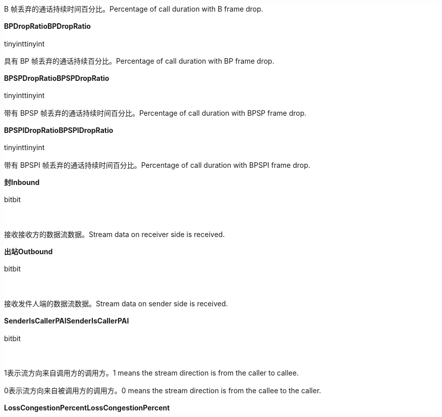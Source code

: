 <td></td>
<td><p><span data-ttu-id="f1f6b-194">B 帧丢弃的通话持续时间百分比。</span><span class="sxs-lookup"><span data-stu-id="f1f6b-194">Percentage of call duration with B frame drop.</span></span></p></td>
</tr>
<tr class="odd">
<td><p><span data-ttu-id="f1f6b-195"><strong>BPDropRatio</strong></span><span class="sxs-lookup"><span data-stu-id="f1f6b-195"><strong>BPDropRatio</strong></span></span></p></td>
<td><p><span data-ttu-id="f1f6b-196">tinyint</span><span class="sxs-lookup"><span data-stu-id="f1f6b-196">tinyint</span></span></p></td>
<td></td>
<td><p><span data-ttu-id="f1f6b-197">具有 BP 帧丢弃的通话持续百分比。</span><span class="sxs-lookup"><span data-stu-id="f1f6b-197">Percentage of call duration with BP frame drop.</span></span></p></td>
</tr>
<tr class="even">
<td><p><span data-ttu-id="f1f6b-198"><strong>BPSPDropRatio</strong></span><span class="sxs-lookup"><span data-stu-id="f1f6b-198"><strong>BPSPDropRatio</strong></span></span></p></td>
<td><p><span data-ttu-id="f1f6b-199">tinyint</span><span class="sxs-lookup"><span data-stu-id="f1f6b-199">tinyint</span></span></p></td>
<td></td>
<td><p><span data-ttu-id="f1f6b-200">带有 BPSP 帧丢弃的通话持续时间百分比。</span><span class="sxs-lookup"><span data-stu-id="f1f6b-200">Percentage of call duration with BPSP frame drop.</span></span></p></td>
</tr>
<tr class="odd">
<td><p><span data-ttu-id="f1f6b-201"><strong>BPSPIDropRatio</strong></span><span class="sxs-lookup"><span data-stu-id="f1f6b-201"><strong>BPSPIDropRatio</strong></span></span></p></td>
<td><p><span data-ttu-id="f1f6b-202">tinyint</span><span class="sxs-lookup"><span data-stu-id="f1f6b-202">tinyint</span></span></p></td>
<td></td>
<td><p><span data-ttu-id="f1f6b-203">带有 BPSPI 帧丢弃的通话持续时间百分比。</span><span class="sxs-lookup"><span data-stu-id="f1f6b-203">Percentage of call duration with BPSPI frame drop.</span></span></p></td>
</tr>
<tr class="even">
<td><p><span data-ttu-id="f1f6b-204"><strong>封</strong></span><span class="sxs-lookup"><span data-stu-id="f1f6b-204"><strong>Inbound</strong></span></span></p></td>
<td><p><span data-ttu-id="f1f6b-205">bit</span><span class="sxs-lookup"><span data-stu-id="f1f6b-205">bit</span></span></p></td>
<td><p> </p></td>
<td><p><span data-ttu-id="f1f6b-206">接收接收方的数据流数据。</span><span class="sxs-lookup"><span data-stu-id="f1f6b-206">Stream data on receiver side is received.</span></span></p></td>
</tr>
<tr class="odd">
<td><p><span data-ttu-id="f1f6b-207"><strong>出站</strong></span><span class="sxs-lookup"><span data-stu-id="f1f6b-207"><strong>Outbound</strong></span></span></p></td>
<td><p><span data-ttu-id="f1f6b-208">bit</span><span class="sxs-lookup"><span data-stu-id="f1f6b-208">bit</span></span></p></td>
<td><p> </p></td>
<td><p><span data-ttu-id="f1f6b-209">接收发件人端的数据流数据。</span><span class="sxs-lookup"><span data-stu-id="f1f6b-209">Stream data on sender side is received.</span></span></p></td>
</tr>
<tr class="even">
<td><p><span data-ttu-id="f1f6b-210"><strong>SenderIsCallerPAI</strong></span><span class="sxs-lookup"><span data-stu-id="f1f6b-210"><strong>SenderIsCallerPAI</strong></span></span></p></td>
<td><p><span data-ttu-id="f1f6b-211">bit</span><span class="sxs-lookup"><span data-stu-id="f1f6b-211">bit</span></span></p></td>
<td><p> </p></td>
<td><p><span data-ttu-id="f1f6b-212">1表示流方向来自调用方的调用方。</span><span class="sxs-lookup"><span data-stu-id="f1f6b-212">1 means the stream direction is from the caller to callee.</span></span></p>
<p><span data-ttu-id="f1f6b-213">0表示流方向来自被调用方的调用方。</span><span class="sxs-lookup"><span data-stu-id="f1f6b-213">0 means the stream direction is from the callee to the caller.</span></span></p></td>
</tr>
<tr class="odd">
<td><p><span data-ttu-id="f1f6b-214"><strong>LossCongestionPercent</strong></span><span class="sxs-lookup"><span data-stu-id="f1f6b-214"><strong>LossCongestionPercent</strong></span></span></p></td>